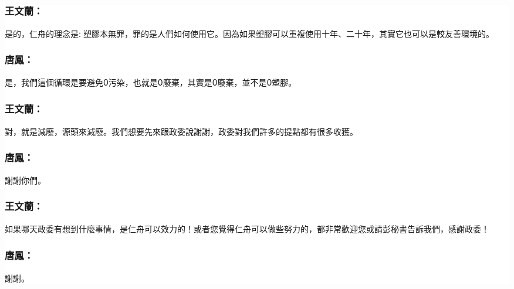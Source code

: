 ### 王文蘭：
是的，仁舟的理念是: 塑膠本無罪，罪的是人們如何使用它。因為如果塑膠可以重複使用十年、二十年，其實它也可以是較友善環境的。

### 唐鳳：
是，我們這個循環是要避免0污染，也就是0廢棄，其實是0廢棄，並不是0塑膠。

### 王文蘭：
對，就是減廢，源頭來減廢。我們想要先來跟政委說謝謝，政委對我們許多的提點都有很多收獲。

### 唐鳳：
謝謝你們。

### 王文蘭：
如果哪天政委有想到什麼事情，是仁舟可以效力的！或者您覺得仁舟可以做些努力的，都非常歡迎您或請彭秘書告訴我們，感謝政委！

### 唐鳳：
謝謝。

